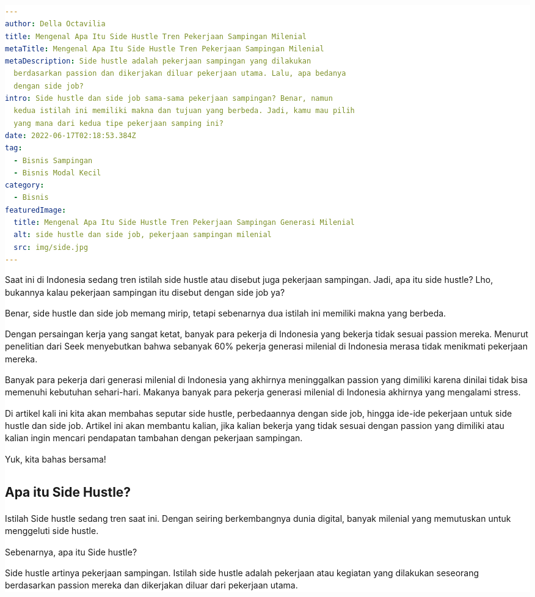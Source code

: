 ```yaml
---
author: Della Octavilia
title: Mengenal Apa Itu Side Hustle Tren Pekerjaan Sampingan Milenial
metaTitle: Mengenal Apa Itu Side Hustle Tren Pekerjaan Sampingan Milenial
metaDescription: Side hustle adalah pekerjaan sampingan yang dilakukan
  berdasarkan passion dan dikerjakan diluar pekerjaan utama. Lalu, apa bedanya
  dengan side job?
intro: Side hustle dan side job sama-sama pekerjaan sampingan? Benar, namun
  kedua istilah ini memiliki makna dan tujuan yang berbeda. Jadi, kamu mau pilih
  yang mana dari kedua tipe pekerjaan samping ini?
date: 2022-06-17T02:18:53.384Z
tag:
  - Bisnis Sampingan
  - Bisnis Modal Kecil
category:
  - Bisnis
featuredImage:
  title: Mengenal Apa Itu Side Hustle Tren Pekerjaan Sampingan Generasi Milenial
  alt: side hustle dan side job, pekerjaan sampingan milenial
  src: img/side.jpg
---
```

Saat ini di Indonesia sedang tren istilah side hustle atau disebut juga  pekerjaan sampingan. Jadi, apa itu side hustle? Lho, bukannya kalau pekerjaan sampingan itu disebut dengan side job ya?

Benar, side hustle dan side job memang mirip, tetapi sebenarnya dua istilah ini memiliki makna yang berbeda. 

Dengan persaingan kerja yang sangat ketat, banyak para pekerja di Indonesia yang bekerja tidak sesuai passion mereka. Menurut penelitian dari Seek menyebutkan bahwa sebanyak 60% pekerja generasi milenial di Indonesia merasa tidak menikmati pekerjaan mereka. 

Banyak para pekerja dari generasi milenial di Indonesia yang akhirnya meninggalkan passion yang dimiliki karena dinilai tidak bisa memenuhi kebutuhan sehari-hari. Makanya banyak para pekerja generasi milenial  di Indonesia akhirnya yang mengalami stress. 

Di artikel kali ini kita akan membahas seputar side hustle, perbedaannya dengan side job, hingga ide-ide pekerjaan untuk side hustle dan side job. Artikel ini akan membantu kalian, jika kalian bekerja yang tidak sesuai dengan passion yang dimiliki atau kalian ingin mencari pendapatan tambahan dengan pekerjaan sampingan.

Yuk, kita bahas bersama!

## Apa itu Side Hustle?

Istilah Side hustle sedang tren saat ini. Dengan seiring berkembangnya dunia digital, banyak milenial yang memutuskan untuk menggeluti side hustle.

Sebenarnya, apa itu Side hustle?

Side hustle artinya pekerjaan sampingan. Istilah side hustle adalah pekerjaan atau kegiatan yang dilakukan seseorang berdasarkan passion mereka dan dikerjakan diluar dari pekerjaan utama.
